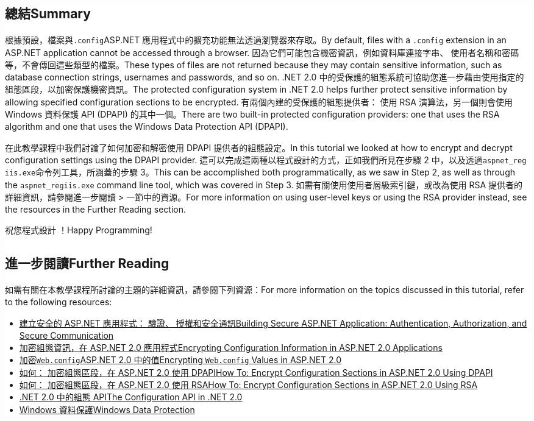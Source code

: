 
## <a name="summary"></a><span data-ttu-id="e0c80-253">總結</span><span class="sxs-lookup"><span data-stu-id="e0c80-253">Summary</span></span>

<span data-ttu-id="e0c80-254">根據預設，檔案與`.config`ASP.NET 應用程式中的擴充功能無法透過瀏覽器來存取。</span><span class="sxs-lookup"><span data-stu-id="e0c80-254">By default, files with a `.config` extension in an ASP.NET application cannot be accessed through a browser.</span></span> <span data-ttu-id="e0c80-255">因為它們可能包含機密資訊，例如資料庫連接字串、 使用者名稱和密碼等，不會傳回這些類型的檔案。</span><span class="sxs-lookup"><span data-stu-id="e0c80-255">These types of files are not returned because they may contain sensitive information, such as database connection strings, usernames and passwords, and so on.</span></span> <span data-ttu-id="e0c80-256">.NET 2.0 中的受保護的組態系統可協助您進一步藉由使用指定的組態區段，以加密保護機密資訊。</span><span class="sxs-lookup"><span data-stu-id="e0c80-256">The protected configuration system in .NET 2.0 helps further protect sensitive information by allowing specified configuration sections to be encrypted.</span></span> <span data-ttu-id="e0c80-257">有兩個內建的受保護的組態提供者： 使用 RSA 演算法，另一個則會使用 Windows 資料保護 API (DPAPI) 的其中一個。</span><span class="sxs-lookup"><span data-stu-id="e0c80-257">There are two built-in protected configuration providers: one that uses the RSA algorithm and one that uses the Windows Data Protection API (DPAPI).</span></span>

<span data-ttu-id="e0c80-258">在此教學課程中我們討論了如何加密和解密使用 DPAPI 提供者的組態設定。</span><span class="sxs-lookup"><span data-stu-id="e0c80-258">In this tutorial we looked at how to encrypt and decrypt configuration settings using the DPAPI provider.</span></span> <span data-ttu-id="e0c80-259">這可以完成這兩種以程式設計的方式，正如我們所見在步驟 2 中，以及透過`aspnet_regiis.exe`命令列工具，所涵蓋的步驟 3。</span><span class="sxs-lookup"><span data-stu-id="e0c80-259">This can be accomplished both programmatically, as we saw in Step 2, as well as through the `aspnet_regiis.exe` command line tool, which was covered in Step 3.</span></span> <span data-ttu-id="e0c80-260">如需有關使用使用者層級索引鍵，或改為使用 RSA 提供者的詳細資訊，請參閱進一步閱讀 > 一節中的資源。</span><span class="sxs-lookup"><span data-stu-id="e0c80-260">For more information on using user-level keys or using the RSA provider instead, see the resources in the Further Reading section.</span></span>

<span data-ttu-id="e0c80-261">祝您程式設計 ！</span><span class="sxs-lookup"><span data-stu-id="e0c80-261">Happy Programming!</span></span>

## <a name="further-reading"></a><span data-ttu-id="e0c80-262">進一步閱讀</span><span class="sxs-lookup"><span data-stu-id="e0c80-262">Further Reading</span></span>

<span data-ttu-id="e0c80-263">如需有關在本教學課程所討論的主題的詳細資訊，請參閱下列資源：</span><span class="sxs-lookup"><span data-stu-id="e0c80-263">For more information on the topics discussed in this tutorial, refer to the following resources:</span></span>

- [<span data-ttu-id="e0c80-264">建立安全的 ASP.NET 應用程式： 驗證、 授權和安全通訊</span><span class="sxs-lookup"><span data-stu-id="e0c80-264">Building Secure ASP.NET Application: Authentication, Authorization, and Secure Communication</span></span>](https://msdn.microsoft.com/library/aa302392.aspx)
- [<span data-ttu-id="e0c80-265">加密組態資訊，在 ASP.NET 2.0 應用程式</span><span class="sxs-lookup"><span data-stu-id="e0c80-265">Encrypting Configuration Information in ASP.NET 2.0 Applications</span></span>](http://aspnet.4guysfromrolla.com/articles/021506-1.aspx)
- [<span data-ttu-id="e0c80-266">加密`Web.config`ASP.NET 2.0 中的值</span><span class="sxs-lookup"><span data-stu-id="e0c80-266">Encrypting `Web.config` Values in ASP.NET 2.0</span></span>](https://weblogs.asp.net/scottgu/archive/2006/01/09/434893.aspx)
- [<span data-ttu-id="e0c80-267">如何： 加密組態區段，在 ASP.NET 2.0 使用 DPAPI</span><span class="sxs-lookup"><span data-stu-id="e0c80-267">How To: Encrypt Configuration Sections in ASP.NET 2.0 Using DPAPI</span></span>](https://msdn.microsoft.com/library/ms998280.aspx)
- [<span data-ttu-id="e0c80-268">如何： 加密組態區段，在 ASP.NET 2.0 使用 RSA</span><span class="sxs-lookup"><span data-stu-id="e0c80-268">How To: Encrypt Configuration Sections in ASP.NET 2.0 Using RSA</span></span>](https://msdn.microsoft.com/library/ms998283.aspx)
- [<span data-ttu-id="e0c80-269">.NET 2.0 中的組態 API</span><span class="sxs-lookup"><span data-stu-id="e0c80-269">The Configuration API in .NET 2.0</span></span>](http://www.odetocode.com/Articles/418.aspx)
- [<span data-ttu-id="e0c80-270">Windows 資料保護</span><span class="sxs-lookup"><span data-stu-id="e0c80-270">Windows Data Protection</span></span>](https://msdn.microsoft.com/library/ms995355.aspx)

